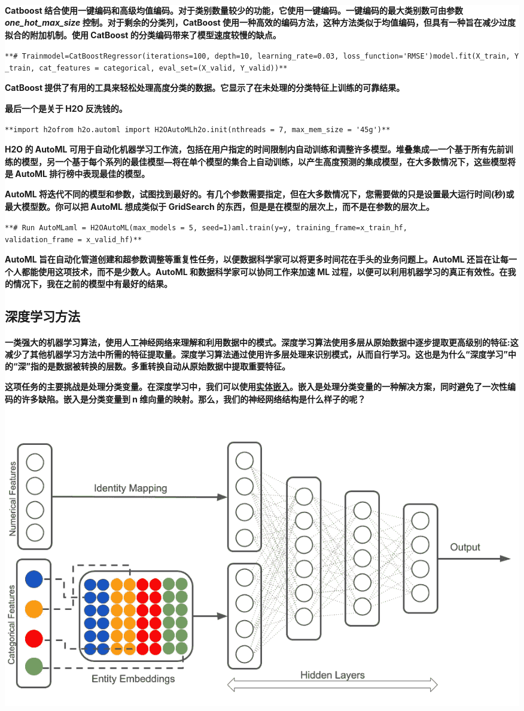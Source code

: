 **Catboost 结合使用一键编码和高级均值编码。对于类别数量较少的功能，它使用一键编码。一键编码的最大类别数可由参数 ***one_hot_max_size*** 控制。对于剩余的分类列，CatBoost 使用一种高效的编码方法，这种方法类似于均值编码，但具有一种旨在减少过度拟合的附加机制。使用 CatBoost 的分类编码带来了模型速度较慢的缺点。**

```
**# Trainmodel=CatBoostRegressor(iterations=100, depth=10, learning_rate=0.03, loss_function='RMSE')model.fit(X_train, Y_train, cat_features = categorical, eval_set=(X_valid, Y_valid))**
```

**CatBoost 提供了有用的工具来轻松处理高度分类的数据。它显示了在未处理的分类特征上训练的可靠结果。**

**最后一个是关于 H2O 反洗钱的。**

```
**import h2ofrom h2o.automl import H2OAutoMLh2o.init(nthreads = 7, max_mem_size = '45g')**
```

**H2O 的 AutoML 可用于自动化机器学习工作流，包括在用户指定的时间限制内自动训练和调整许多模型。堆叠集成—一个基于所有先前训练的模型，另一个基于每个系列的最佳模型—将在单个模型的集合上自动训练，以产生高度预测的集成模型，在大多数情况下，这些模型将是 AutoML 排行榜中表现最佳的模型。**

**AutoML 将迭代不同的模型和参数，试图找到最好的。有几个参数需要指定，但在大多数情况下，您需要做的只是设置最大运行时间(秒)或最大模型数。你可以把 AutoML 想成类似于 GridSearch 的东西，但是是在模型的层次上，而不是在参数的层次上。**

```
**# Run AutoMLaml = H2OAutoML(max_models = 5, seed=1)aml.train(y=y, training_frame=x_train_hf,
validation_frame = x_valid_hf)**
```

**AutoML 旨在自动化管道创建和超参数调整等重复性任务，以便数据科学家可以将更多时间花在手头的业务问题上。AutoML 还旨在让每一个人都能使用这项技术，而不是少数人。AutoML 和数据科学家可以协同工作来加速 ML 过程，以便可以利用机器学习的真正有效性。在我的情况下，我在之前的模型中有最好的结果。**

## **深度学习方法**

**一类强大的机器学习算法，使用人工神经网络来理解和利用数据中的模式。深度学习算法使用多层从原始数据中逐步提取更高级别的特征:这减少了其他机器学习方法中所需的特征提取量。深度学习算法通过使用许多层处理来识别模式，从而自行学习。这也是为什么“深度学习”中的“深”指的是数据被转换的层数。多重转换自动从原始数据中提取重要特征。**

**这项任务的主要挑战是处理分类变量。在深度学习中，我们可以使用[实体嵌入](https://arxiv.org/abs/1604.06737)。嵌入是处理分类变量的一种解决方案，同时避免了一次性编码的许多缺陷。嵌入是分类变量到 n 维向量的映射。那么，我们的神经网络结构是什么样子的呢？**

**![](img/e57cbd880a9ccacef8d2ccd62fb6e8bb.png)**
